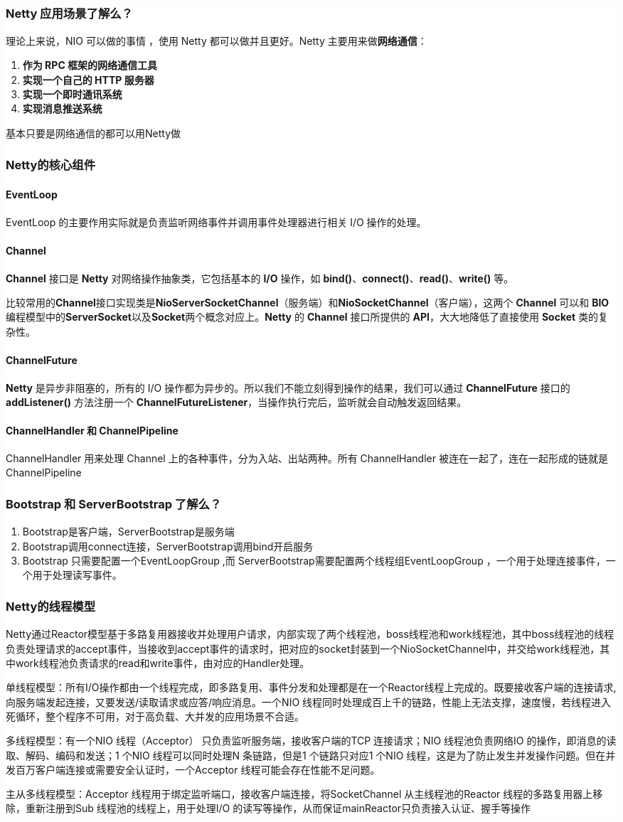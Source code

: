 ### Netty 应用场景了解么？

理论上来说，NIO 可以做的事情 ，使用 Netty 都可以做并且更好。Netty 主要用来做**网络通信**：

1. **作为 RPC 框架的网络通信工具** 
2. **实现一个自己的 HTTP 服务器** 
3. **实现一个即时通讯系统** 
4. **实现消息推送系统** 

基本只要是网络通信的都可以用Netty做

### Netty的核心组件

#### EventLoop

EventLoop 的主要作用实际就是负责监听网络事件并调用事件处理器进行相关 I/O 操作的处理。

#### Channel

**Channel** 接口是 **Netty** 对网络操作抽象类，它包括基本的 **I/O** 操作，如 **bind()**、**connect()**、**read()**、**write()** 等。

比较常用的**Channel**接口实现类是**NioServerSocketChannel**（服务端）和**NioSocketChannel**（客户端），这两个 **Channel** 可以和 **BIO** 编程模型中的**ServerSocket**以及**Socket**两个概念对应上。**Netty** 的 **Channel** 接口所提供的 **API**，大大地降低了直接使用 **Socket** 类的复杂性。

#### ChannelFuture

**Netty** 是异步非阻塞的，所有的 I/O 操作都为异步的。所以我们不能立刻得到操作的结果，我们可以通过 **ChannelFuture** 接口的 **addListener()** 方法注册一个 **ChannelFutureListener**，当操作执行完后，监听就会自动触发返回结果。

#### ChannelHandler 和 ChannelPipeline

ChannelHandler 用来处理 Channel 上的各种事件，分为入站、出站两种。所有 ChannelHandler 被连在一起了，连在一起形成的链就是 ChannelPipeline

### Bootstrap 和 ServerBootstrap 了解么？

1. Bootstrap是客户端，ServerBootstrap是服务端
2. Bootstrap调用connect连接，ServerBootstrap调用bind开启服务
3. Bootstrap 只需要配置一个EventLoopGroup ,而 ServerBootstrap需要配置两个线程组EventLoopGroup ，一个用于处理连接事件，一个用于处理读写事件。

### Netty的线程模型

Netty通过Reactor模型基于多路复用器接收并处理用户请求，内部实现了两个线程池，boss线程池和work线程池，其中boss线程池的线程负责处理请求的accept事件，当接收到accept事件的请求时，把对应的socket封装到一个NioSocketChannel中，并交给work线程池，其中work线程池负责请求的read和write事件，由对应的Handler处理。

单线程模型：所有I/O操作都由一个线程完成，即多路复用、事件分发和处理都是在一个Reactor线程上完成的。既要接收客户端的连接请求,向服务端发起连接，又要发送/读取请求或应答/响应消息。一个NIO 线程同时处理成百上千的链路，性能上无法支撑，速度慢，若线程进入死循环，整个程序不可用，对于高负载、大并发的应用场景不合适。

多线程模型：有一个NIO 线程（Acceptor） 只负责监听服务端，接收客户端的TCP 连接请求；NIO 线程池负责网络IO 的操作，即消息的读取、解码、编码和发送；1 个NIO 线程可以同时处理N 条链路，但是1 个链路只对应1 个NIO 线程，这是为了防止发生并发操作问题。但在并发百万客户端连接或需要安全认证时，一个Acceptor 线程可能会存在性能不足问题。

主从多线程模型：Acceptor 线程用于绑定监听端口，接收客户端连接，将SocketChannel 从主线程池的Reactor 线程的多路复用器上移除，重新注册到Sub 线程池的线程上，用于处理I/O 的读写等操作，从而保证mainReactor只负责接入认证、握手等操作
